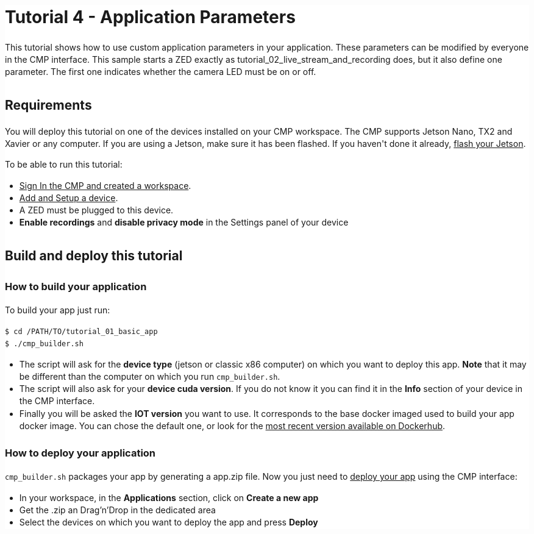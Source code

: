 # Tutorial 4 - Application Parameters

This tutorial shows how to use custom application parameters in your application. These parameters can be modified by everyone in the CMP interface.
This sample starts a ZED exactly as tutorial_02_live_stream_and_recording does, but it also define one parameter. The first one indicates whether the camera LED must be on or off. 


## Requirements
You will deploy this tutorial on one of the devices installed on your CMP workspace. The CMP supports Jetson Nano, TX2 and Xavier or any computer. If you are using a Jetson, make sure it has been flashed. If you haven't done it already, [flash your Jetson](https://docs.nvidia.com/sdk-manager/install-with-sdkm-jetson/index.html).

To be able to run this tutorial:
- [Sign In the CMP and created a workspace](https://www.stereolabs.com/docs/cloud/overview/get-started/).
- [Add and Setup a device](https://www.stereolabs.com/docs/cloud/overview/get-started/#add-a-camera).
- A ZED must be plugged to this device.
- **Enable recordings** and **disable privacy mode** in the Settings panel of your device


## Build and deploy this tutorial

### How to build your application
To build your app just run:

```
$ cd /PATH/TO/tutorial_01_basic_app
$ ./cmp_builder.sh
```

- The script will ask for the **device type** (jetson or classic x86 computer) on which you want to deploy this app. **Note** that it may be different than the computer on which you run `cmp_builder.sh`.
- The script will also ask for your **device cuda version**. If you do not know it you can find it in the **Info** section of your device in the CMP interface.
- Finally you will be asked the **IOT version** you want to use. It corresponds to the base docker imaged used to build your app docker image. You can chose the default one, or look for the [most recent version available on Dockerhub](https://hub.docker.com/r/stereolabs/iot/tags?page=1&ordering=last_updated).


### How to deploy your application
`cmp_builder.sh` packages your app by generating a app.zip file. 
Now you just need to [deploy your app](https://www.stereolabs.com/docs/cloud/applications/sample/#deploy) using the CMP interface:

- In your workspace, in the **Applications** section, click on **Create a new app** 
- Get the .zip an Drag’n’Drop in the dedicated area
- Select the devices on which you want to deploy  the app and press **Deploy** 
